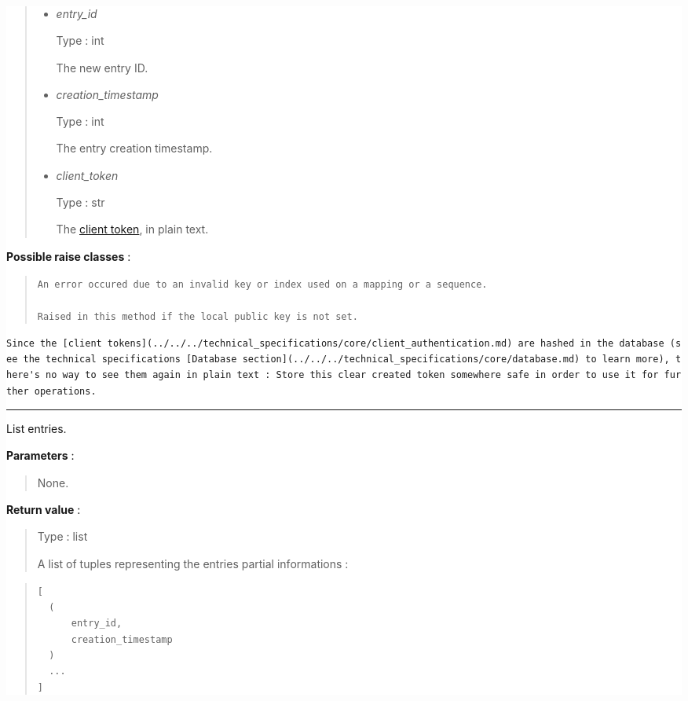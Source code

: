 > - *entry_id*
>
>	Type : int
> 
>   The new entry ID.
> 
> - *creation_timestamp*
>
>	Type : int
> 
>   The entry creation timestamp.
> 
> - *client_token*
>
>	Type : str
> 
>   The [client token](../../../technical_specifications/core/client_authentication.md), in plain text.

**Possible raise classes** :

> ```{exception} LookupError
> An error occured due to an invalid key or index used on a mapping or a sequence.
> 
> Raised in this method if the local public key is not set.
> ```

```{note}
Since the [client tokens](../../../technical_specifications/core/client_authentication.md) are hashed in the database (see the technical specifications [Database section](../../../technical_specifications/core/database.md) to learn more), there's no way to see them again in plain text : Store this clear created token somewhere safe in order to use it for further operations.
```

---

```{classmethod} listEntries()
```

List entries.

**Parameters** :

> None.

**Return value** : 

> Type : list
>
> A list of tuples representing the entries partial informations :

> ```
> [
> 	(
> 		entry_id,
> 		creation_timestamp
> 	)
> 	...
> ]
> ```
